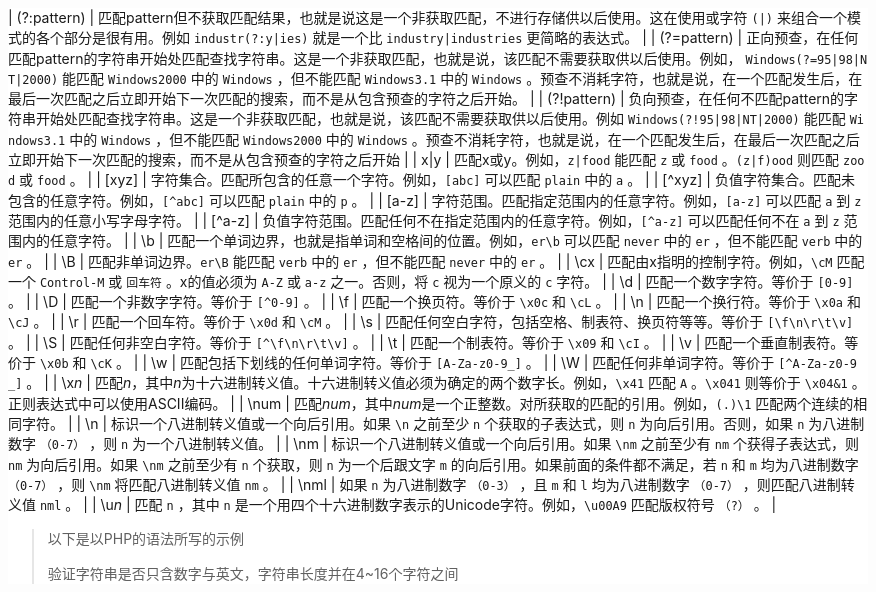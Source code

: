 | (?:pattern) | 匹配pattern但不获取匹配结果，也就是说这是一个非获取匹配，不进行存储供以后使用。这在使用或字符 `(|)` 来组合一个模式的各个部分是很有用。例如 `industr(?:y|ies)` 就是一个比 `industry|industries` 更简略的表达式。 |
| (?=pattern) | 正向预查，在任何匹配pattern的字符串开始处匹配查找字符串。这是一个非获取匹配，也就是说，该匹配不需要获取供以后使用。例如， `Windows(?=95|98|NT|2000)` 能匹配 `Windows2000` 中的 `Windows` ，但不能匹配 `Windows3.1` 中的 `Windows` 。预查不消耗字符，也就是说，在一个匹配发生后，在最后一次匹配之后立即开始下一次匹配的搜索，而不是从包含预查的字符之后开始。 |
| (?!pattern) | 负向预查，在任何不匹配pattern的字符串开始处匹配查找字符串。这是一个非获取匹配，也就是说，该匹配不需要获取供以后使用。例如 `Windows(?!95|98|NT|2000)` 能匹配 `Windows3.1` 中的 `Windows` ，但不能匹配 `Windows2000` 中的 `Windows` 。预查不消耗字符，也就是说，在一个匹配发生后，在最后一次匹配之后立即开始下一次匹配的搜索，而不是从包含预查的字符之后开始 |
|    x\|y     | 匹配x或y。例如，`z|food` 能匹配 `z` 或 `food` 。`(z|f)ood` 则匹配 `zood` 或 `food` 。 |
|    [xyz]    | 字符集合。匹配所包含的任意一个字符。例如，`[abc]` 可以匹配 `plain` 中的 `a` 。 |
|   [^xyz]    | 负值字符集合。匹配未包含的任意字符。例如，`[^abc]` 可以匹配 `plain` 中的 `p` 。 |
|    [a-z]    | 字符范围。匹配指定范围内的任意字符。例如，`[a-z]` 可以匹配 `a` 到 `z` 范围内的任意小写字母字符。 |
|   [^a-z]    | 负值字符范围。匹配任何不在指定范围内的任意字符。例如，`[^a-z]` 可以匹配任何不在 `a` 到 `z` 范围内的任意字符。 |
|     \b      | 匹配一个单词边界，也就是指单词和空格间的位置。例如，`er\b` 可以匹配 `never` 中的 `er` ，但不能匹配 `verb` 中的 `er` 。 |
|     \B      | 匹配非单词边界。`er\B` 能匹配 `verb` 中的 `er` ，但不能匹配 `never` 中的 `er` 。 |
|     \cx     | 匹配由x指明的控制字符。例如，`\cM` 匹配一个 `Control-M` 或 `回车符` 。x的值必须为 `A-Z` 或 `a-z` 之一。否则，将 `c` 视为一个原义的 `c` 字符。 |
|     \d      | 匹配一个数字字符。等价于 `[0-9]` 。                          |
|     \D      | 匹配一个非数字字符。等价于 `[^0-9]` 。                       |
|     \f      | 匹配一个换页符。等价于 `\x0c` 和 `\cL` 。                    |
|     \n      | 匹配一个换行符。等价于 `\x0a` 和 `\cJ` 。                    |
|     \r      | 匹配一个回车符。等价于 `\x0d` 和 `\cM` 。                    |
|     \s      | 匹配任何空白字符，包括空格、制表符、换页符等等。等价于 `[\f\n\r\t\v]` 。 |
|     \S      | 匹配任何非空白字符。等价于 `[^\f\n\r\t\v]` 。                |
|     \t      | 匹配一个制表符。等价于 `\x09` 和 `\cI` 。                    |
|     \v      | 匹配一个垂直制表符。等价于 `\x0b` 和 `\cK` 。                |
|     \w      | 匹配包括下划线的任何单词字符。等价于 `[A-Za-z0-9_]` 。       |
|     \W      | 匹配任何非单词字符。等价于 `[^A-Za-z0-9_]` 。                |
|    \x*n*    | 匹配*n*，其中*n*为十六进制转义值。十六进制转义值必须为确定的两个数字长。例如，`\x41` 匹配 `A` 。`\x041` 则等价于 `\x04&1` 。正则表达式中可以使用ASCII编码。 |
|    \num     | 匹配*num*，其中*num*是一个正整数。对所获取的匹配的引用。例如，`(.)\1` 匹配两个连续的相同字符。 |
|     \n      | 标识一个八进制转义值或一个向后引用。如果 `\n` 之前至少 `n` 个获取的子表达式，则 `n` 为向后引用。否则，如果 `n` 为八进制数字 `（0-7）` ，则 `n` 为一个八进制转义值。 |
|     \nm     | 标识一个八进制转义值或一个向后引用。如果 `\nm` 之前至少有 `nm` 个获得子表达式，则 `nm` 为向后引用。如果 `\nm` 之前至少有 `n` 个获取，则 `n` 为一个后跟文字 `m` 的向后引用。如果前面的条件都不满足，若 `n` 和 `m` 均为八进制数字 `（0-7）` ，则 `\nm` 将匹配八进制转义值 `nm` 。 |
|    \nml     | 如果 `n` 为八进制数字 `（0-3）` ，且 `m` 和 `l` 均为八进制数字 `（0-7）` ，则匹配八进制转义值   `nml` 。 |
|    \u*n*    | 匹配 `n` ，其中 `n` 是一个用四个十六进制数字表示的Unicode字符。例如，`\u00A9` 匹配版权符号 `（?）` 。 |

>以下是以PHP的语法所写的示例
>
>验证字符串是否只含数字与英文，字符串长度并在4~16个字符之间 
